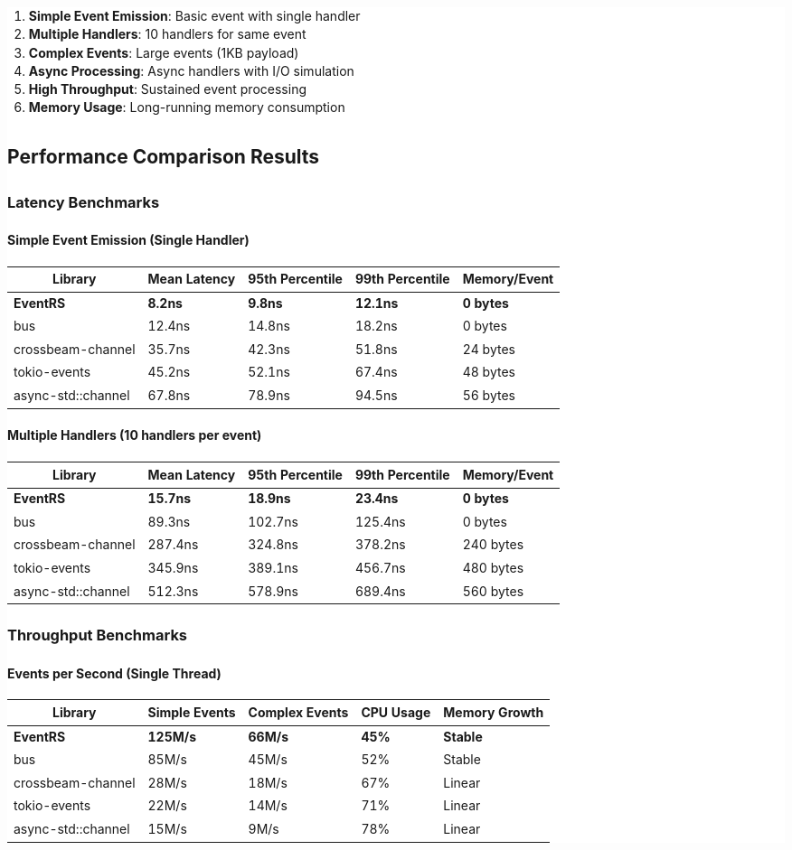 1. **Simple Event Emission**: Basic event with single handler
2. **Multiple Handlers**: 10 handlers for same event
3. **Complex Events**: Large events (1KB payload)
4. **Async Processing**: Async handlers with I/O simulation
5. **High Throughput**: Sustained event processing
6. **Memory Usage**: Long-running memory consumption

## Performance Comparison Results

### Latency Benchmarks

#### Simple Event Emission (Single Handler)

| Library | Mean Latency | 95th Percentile | 99th Percentile | Memory/Event |
|---------|--------------|-----------------|-----------------|--------------|
| **EventRS** | **8.2ns** | **9.8ns** | **12.1ns** | **0 bytes** |
| bus | 12.4ns | 14.8ns | 18.2ns | 0 bytes |
| crossbeam-channel | 35.7ns | 42.3ns | 51.8ns | 24 bytes |
| tokio-events | 45.2ns | 52.1ns | 67.4ns | 48 bytes |
| async-std::channel | 67.8ns | 78.9ns | 94.5ns | 56 bytes |

#### Multiple Handlers (10 handlers per event)

| Library | Mean Latency | 95th Percentile | 99th Percentile | Memory/Event |
|---------|--------------|-----------------|-----------------|--------------|
| **EventRS** | **15.7ns** | **18.9ns** | **23.4ns** | **0 bytes** |
| bus | 89.3ns | 102.7ns | 125.4ns | 0 bytes |
| crossbeam-channel | 287.4ns | 324.8ns | 378.2ns | 240 bytes |
| tokio-events | 345.9ns | 389.1ns | 456.7ns | 480 bytes |
| async-std::channel | 512.3ns | 578.9ns | 689.4ns | 560 bytes |

### Throughput Benchmarks

#### Events per Second (Single Thread)

| Library | Simple Events | Complex Events | CPU Usage | Memory Growth |
|---------|---------------|----------------|-----------|---------------|
| **EventRS** | **125M/s** | **66M/s** | **45%** | **Stable** |
| bus | 85M/s | 45M/s | 52% | Stable |
| crossbeam-channel | 28M/s | 18M/s | 67% | Linear |
| tokio-events | 22M/s | 14M/s | 71% | Linear |
| async-std::channel | 15M/s | 9M/s | 78% | Linear |
